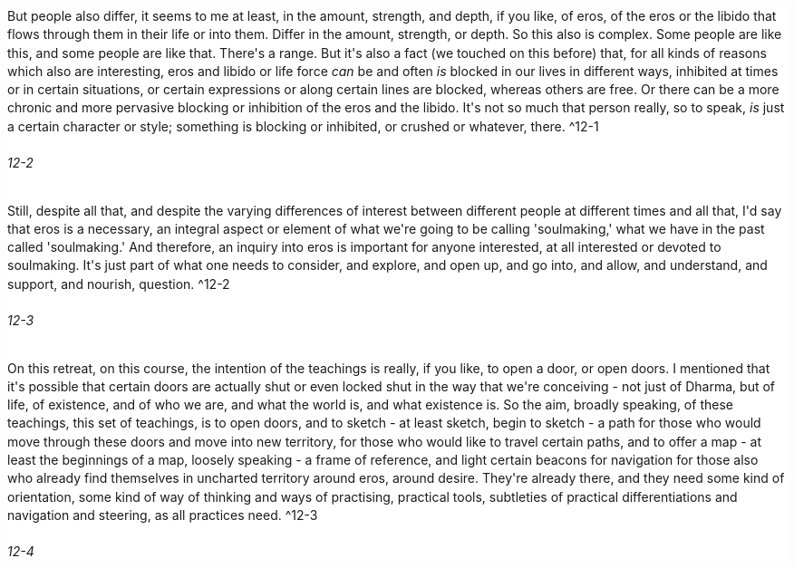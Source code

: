 But people also differ, it seems to me at least, in the amount, strength, and depth, if you like, of <span class="firstLink"><a data-href="eros" class="internal-link">eros</a></span>, of the <span class="otherLink"><a data-href="eros" class="internal-link">eros</a></span> or the libido that flows through them in their life or into them. Differ in the amount, strength, or depth. So this also is complex. Some people are like this, and some people are like that. There's a range. But it's also a fact (we touched on this before) that, for all kinds of reasons which also are interesting, <span class="otherLink"><a data-href="eros" class="internal-link">eros</a></span> and libido or <span class="firstLink"><a aria-label-position="top" aria-label="Eros" data-href="Eros" class="internal-link">life force</a></span> _can_ be and often _is_ blocked in our lives in different ways, inhibited at times or in certain situations, or certain expressions or along certain lines are blocked, whereas others are free. Or there can be a more chronic and more pervasive blocking or inhibition of the <span class="otherLink"><a data-href="eros" class="internal-link">eros</a></span> and the libido. It's not so much that person really, so to speak, _is_ just a certain character or style; something is blocking or inhibited, or crushed or whatever, there<span class="firstLink"><a aria-label-position="top" aria-label="Dilemmas and Delineations - How did we get here Part 1 > People also different in the strength and depth of eros itself" data-href="Dilemmas and Delineations - How did we get here Part 1#People also different in the strength and depth of eros itself" class="internal-link">.</a></span> ^12-1
###### 12-2
Still, despite all that, and despite the varying differences of interest between different people at different times and all that, I'd say that <span class="firstLink"><a data-href="eros" class="internal-link">eros</a></span> is a necessary, an integral aspect or element of what we're going to be <span class="firstLink"><a aria-label-position="top" aria-label="Passion" data-href="Passion" class="internal-link">calling</a></span> '<span class="firstLink"><a data-href="soulmaking" class="internal-link">soulmaking</a></span>,' what we have in the past called '<span class="otherLink"><a data-href="soulmaking" class="internal-link">soulmaking</a></span>.' And therefore, an inquiry into <span class="otherLink"><a data-href="eros" class="internal-link">eros</a></span> is important for anyone interested, at all interested or devoted to <span class="otherLink"><a data-href="soulmaking" class="internal-link">soulmaking</a></span>. It's just part of what one needs to consider, and explore, and open up, and go into, and allow, and understand, and support, and <span class="firstLink"><a aria-label-position="top" aria-label="Cultivation" data-href="Cultivation" class="internal-link">nourish</a></span>, question<span class="firstLink"><a aria-label-position="top" aria-label="Dilemmas and Delineations - How did we get here Part 1 > Eros is a necessary part of soulmaking" data-href="Dilemmas and Delineations - How did we get here Part 1#Eros is a necessary part of soulmaking" class="internal-link">.</a></span> ^12-2
###### 12-3
On this <span class="firstLink"><a data-href="retreat" class="internal-link">retreat</a></span>, on this course, the intention of the teachings is really, if you like, to open a door, or open doors. I mentioned that it's possible that certain doors are actually shut or even locked shut in the way that we're conceiving - not just of <span class="firstLink"><a data-href="Dharma" class="internal-link">Dharma</a></span>, but of life, of existence, and of who we are, and what the world is, and what existence is. So the aim, broadly speaking, of these teachings, this set of teachings, is to open doors, and to sketch - at least sketch, begin to sketch - a path for those who would move through these doors and move into new territory, for those who would like to travel certain paths, and to offer a map - at least the beginnings of a map, loosely speaking - a frame of reference, and light certain beacons for navigation for those also who already find themselves in uncharted territory around <span class="firstLink"><a data-href="eros" class="internal-link">eros</a></span>, around <span class="firstLink"><a data-href="desire" class="internal-link">desire</a></span>. They're already there, and they need some kind of orientation, some kind of way of thinking and ways of practising, practical tools, subtleties of practical differentiations and navigation and steering, as all practices need<span class="firstLink"><a aria-label-position="top" aria-label="Dilemmas and Delineations - How did we get here Part 1 > On this retreat the intention is to open doors and offer a map" data-href="Dilemmas and Delineations - How did we get here Part 1#On this retreat the intention is to open doors and offer a map" class="internal-link">.</a></span> ^12-3
###### 12-4